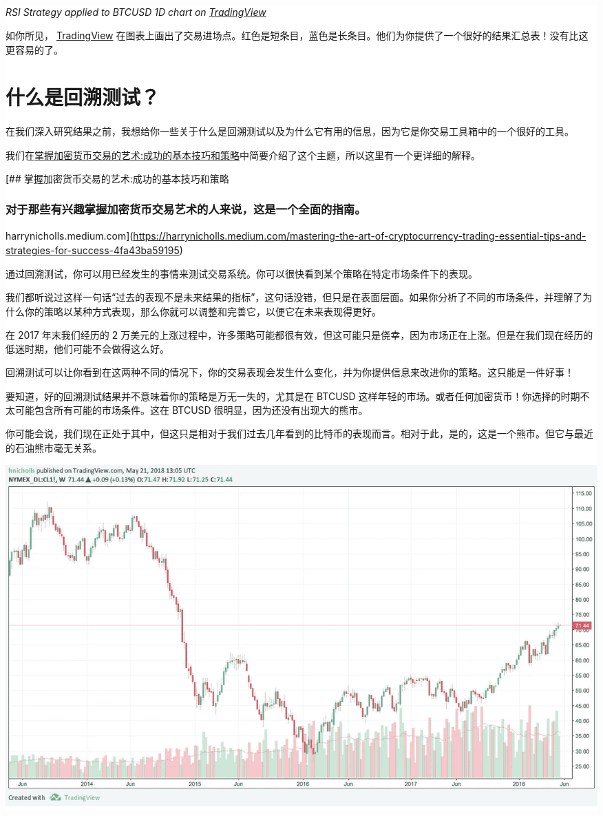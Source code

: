 *RSI Strategy applied to BTCUSD 1D chart on* [*TradingView*](https://www.tradingview.com/?aff_id=9802&source=medium-auto)

如你所见， [TradingView](https://www.tradingview.com/?aff_id=9802&source=medium-auto) 在图表上画出了交易进场点。红色是短条目，蓝色是长条目。他们为你提供了一个很好的结果汇总表！没有比这更容易的了。

# **什么是回溯测试？**

在我们深入研究结果之前，我想给你一些关于什么是回溯测试以及为什么它有用的信息，因为它是你交易工具箱中的一个很好的工具。

我们在[掌握加密货币交易的艺术:成功的基本技巧和策略](https://harrynicholls.medium.com/mastering-the-art-of-cryptocurrency-trading-essential-tips-and-strategies-for-success-4fa43ba59195)中简要介绍了这个主题，所以这里有一个更详细的解释。

[](https://harrynicholls.medium.com/mastering-the-art-of-cryptocurrency-trading-essential-tips-and-strategies-for-success-4fa43ba59195) [## 掌握加密货币交易的艺术:成功的基本技巧和策略

### 对于那些有兴趣掌握加密货币交易艺术的人来说，这是一个全面的指南。

harrynicholls.medium.com](https://harrynicholls.medium.com/mastering-the-art-of-cryptocurrency-trading-essential-tips-and-strategies-for-success-4fa43ba59195) 

通过回溯测试，你可以用已经发生的事情来测试交易系统。你可以很快看到某个策略在特定市场条件下的表现。

我们都听说过这样一句话“过去的表现不是未来结果的指标”，这句话没错，但只是在表面层面。如果你分析了不同的市场条件，并理解了为什么你的策略以某种方式表现，那么你就可以调整和完善它，以便它在未来表现得更好。

在 2017 年末我们经历的 2 万美元的上涨过程中，许多策略可能都很有效，但这可能只是侥幸，因为市场正在上涨。但是在我们现在经历的低迷时期，他们可能不会做得这么好。

回溯测试可以让你看到在这两种不同的情况下，你的交易表现会发生什么变化，并为你提供信息来改进你的策略。这只能是一件好事！

要知道，好的回溯测试结果并不意味着你的策略是万无一失的，尤其是在 BTCUSD 这样年轻的市场。或者任何加密货币！你选择的时期不太可能包含所有可能的市场条件。这在 BTCUSD 很明显，因为还没有出现大的熊市。

你可能会说，我们现在正处于其中，但这只是相对于我们过去几年看到的比特币的表现而言。相对于此，是的，这是一个熊市。但它与最近的石油熊市毫无关系。

![](img/3c1e3a96413a4921a062089c1db04a10.png)
